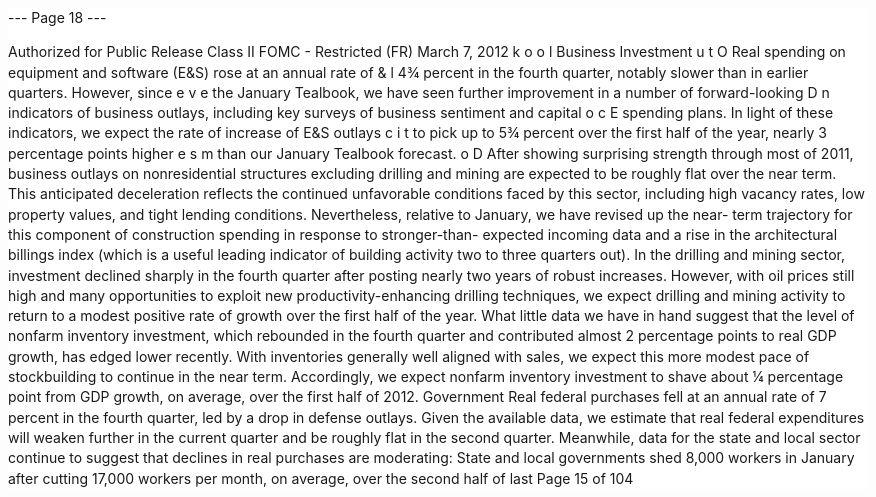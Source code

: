 --- Page 18 ---

Authorized for Public Release
Class II FOMC - Restricted (FR) March 7, 2012
k
o
o
l
Business Investment u t
O
Real spending on equipment and software (E&S) rose at an annual rate of &
l
4¾ percent in the fourth quarter, notably slower than in earlier quarters. However, since e
v
e
the January Tealbook, we have seen further improvement in a number of forward-looking D
n
indicators of business outlays, including key surveys of business sentiment and capital o
c
E
spending plans. In light of these indicators, we expect the rate of increase of E&S outlays c
i
t
to pick up to 5¾ percent over the first half of the year, nearly 3 percentage points higher e s
m
than our January Tealbook forecast. o
D
After showing surprising strength through most of 2011, business outlays on
nonresidential structures excluding drilling and mining are expected to be roughly flat
over the near term. This anticipated deceleration reflects the continued unfavorable
conditions faced by this sector, including high vacancy rates, low property values, and
tight lending conditions. Nevertheless, relative to January, we have revised up the near-
term trajectory for this component of construction spending in response to stronger-than-
expected incoming data and a rise in the architectural billings index (which is a useful
leading indicator of building activity two to three quarters out). In the drilling and
mining sector, investment declined sharply in the fourth quarter after posting nearly two
years of robust increases. However, with oil prices still high and many opportunities to
exploit new productivity-enhancing drilling techniques, we expect drilling and mining
activity to return to a modest positive rate of growth over the first half of the year.
What little data we have in hand suggest that the level of nonfarm inventory
investment, which rebounded in the fourth quarter and contributed almost 2 percentage
points to real GDP growth, has edged lower recently. With inventories generally well
aligned with sales, we expect this more modest pace of stockbuilding to continue in the
near term. Accordingly, we expect nonfarm inventory investment to shave about
¼ percentage point from GDP growth, on average, over the first half of 2012.
Government
Real federal purchases fell at an annual rate of 7 percent in the fourth quarter, led
by a drop in defense outlays. Given the available data, we estimate that real federal
expenditures will weaken further in the current quarter and be roughly flat in the second
quarter. Meanwhile, data for the state and local sector continue to suggest that declines
in real purchases are moderating: State and local governments shed 8,000 workers in
January after cutting 17,000 workers per month, on average, over the second half of last
Page 15 of 104
